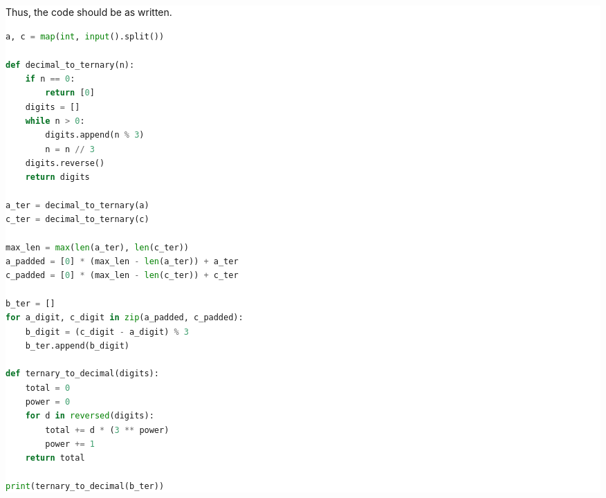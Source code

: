 Thus, the code should be as written.
</think>

```python
a, c = map(int, input().split())

def decimal_to_ternary(n):
    if n == 0:
        return [0]
    digits = []
    while n > 0:
        digits.append(n % 3)
        n = n // 3
    digits.reverse()
    return digits

a_ter = decimal_to_ternary(a)
c_ter = decimal_to_ternary(c)

max_len = max(len(a_ter), len(c_ter))
a_padded = [0] * (max_len - len(a_ter)) + a_ter
c_padded = [0] * (max_len - len(c_ter)) + c_ter

b_ter = []
for a_digit, c_digit in zip(a_padded, c_padded):
    b_digit = (c_digit - a_digit) % 3
    b_ter.append(b_digit)

def ternary_to_decimal(digits):
    total = 0
    power = 0
    for d in reversed(digits):
        total += d * (3 ** power)
        power += 1
    return total

print(ternary_to_decimal(b_ter))
```
